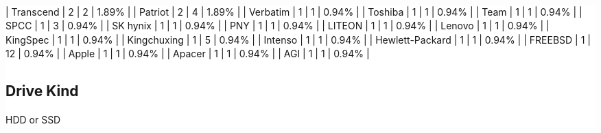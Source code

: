 | Transcend           | 2        | 2      | 1.89%   |
| Patriot             | 2        | 4      | 1.89%   |
| Verbatim            | 1        | 1      | 0.94%   |
| Toshiba             | 1        | 1      | 0.94%   |
| Team                | 1        | 1      | 0.94%   |
| SPCC                | 1        | 3      | 0.94%   |
| SK hynix            | 1        | 1      | 0.94%   |
| PNY                 | 1        | 1      | 0.94%   |
| LITEON              | 1        | 1      | 0.94%   |
| Lenovo              | 1        | 1      | 0.94%   |
| KingSpec            | 1        | 1      | 0.94%   |
| Kingchuxing         | 1        | 5      | 0.94%   |
| Intenso             | 1        | 1      | 0.94%   |
| Hewlett-Packard     | 1        | 1      | 0.94%   |
| FREEBSD             | 1        | 12     | 0.94%   |
| Apple               | 1        | 1      | 0.94%   |
| Apacer              | 1        | 1      | 0.94%   |
| AGI                 | 1        | 1      | 0.94%   |

Drive Kind
----------

HDD or SSD
